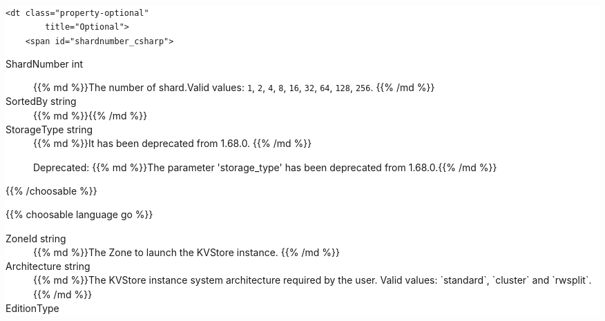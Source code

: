     <dt class="property-optional"
            title="Optional">
        <span id="shardnumber_csharp">
<a href="#shardnumber_csharp" style="color: inherit; text-decoration: inherit;">Shard<wbr>Number</a>
</span>
        <span class="property-indicator"></span>
        <span class="property-type">int</span>
    </dt>
    <dd>{{% md %}}The number of shard.Valid values: `1`, `2`, `4`, `8`, `16`, `32`, `64`, `128`, `256`.
{{% /md %}}</dd>
    <dt class="property-optional"
            title="Optional">
        <span id="sortedby_csharp">
<a href="#sortedby_csharp" style="color: inherit; text-decoration: inherit;">Sorted<wbr>By</a>
</span>
        <span class="property-indicator"></span>
        <span class="property-type">string</span>
    </dt>
    <dd>{{% md %}}{{% /md %}}</dd>
    <dt class="property-optional property-deprecated"
            title="Optional, Deprecated">
        <span id="storagetype_csharp">
<a href="#storagetype_csharp" style="color: inherit; text-decoration: inherit;">Storage<wbr>Type</a>
</span>
        <span class="property-indicator"></span>
        <span class="property-type">string</span>
    </dt>
    <dd>{{% md %}}It has been deprecated from 1.68.0.
{{% /md %}}<p class="property-message">Deprecated: {{% md %}}The parameter &#39;storage_type&#39; has been deprecated from 1.68.0.{{% /md %}}</p></dd>
</dl>
{{% /choosable %}}

{{% choosable language go %}}
<dl class="resources-properties">
    <dt class="property-required"
            title="Required">
        <span id="zoneid_go">
<a href="#zoneid_go" style="color: inherit; text-decoration: inherit;">Zone<wbr>Id</a>
</span>
        <span class="property-indicator"></span>
        <span class="property-type">string</span>
    </dt>
    <dd>{{% md %}}The Zone to launch the KVStore instance.
{{% /md %}}</dd>
    <dt class="property-optional"
            title="Optional">
        <span id="architecture_go">
<a href="#architecture_go" style="color: inherit; text-decoration: inherit;">Architecture</a>
</span>
        <span class="property-indicator"></span>
        <span class="property-type">string</span>
    </dt>
    <dd>{{% md %}}The KVStore instance system architecture required by the user. Valid values: `standard`, `cluster` and `rwsplit`.
{{% /md %}}</dd>
    <dt class="property-optional"
            title="Optional">
        <span id="editiontype_go">
<a href="#editiontype_go" style="color: inherit; text-decoration: inherit;">Edition<wbr>Type</a>
</span>
        <span class="property-indicator"></span>